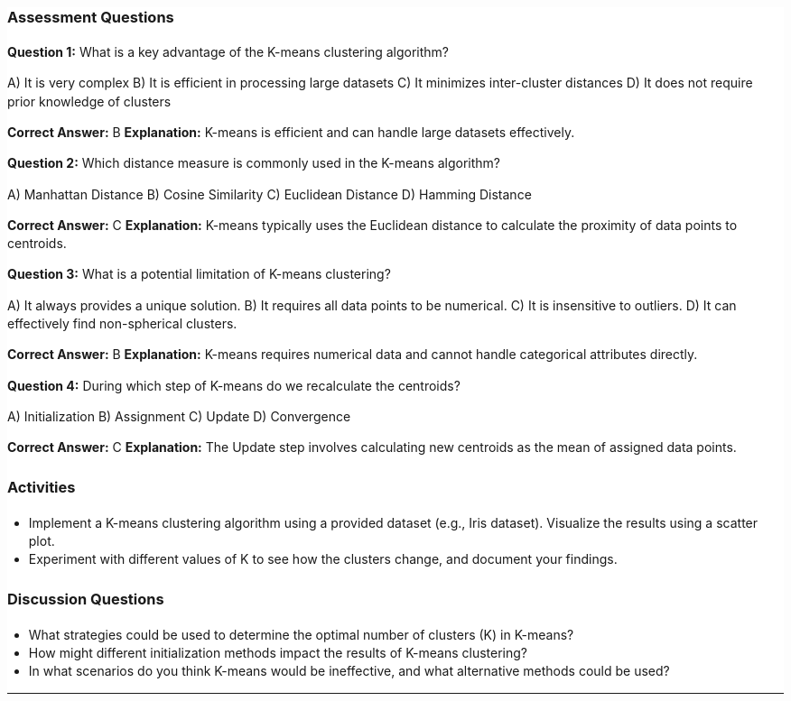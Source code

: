 ### Assessment Questions

**Question 1:** What is a key advantage of the K-means clustering algorithm?

  A) It is very complex
  B) It is efficient in processing large datasets
  C) It minimizes inter-cluster distances
  D) It does not require prior knowledge of clusters

**Correct Answer:** B
**Explanation:** K-means is efficient and can handle large datasets effectively.

**Question 2:** Which distance measure is commonly used in the K-means algorithm?

  A) Manhattan Distance
  B) Cosine Similarity
  C) Euclidean Distance
  D) Hamming Distance

**Correct Answer:** C
**Explanation:** K-means typically uses the Euclidean distance to calculate the proximity of data points to centroids.

**Question 3:** What is a potential limitation of K-means clustering?

  A) It always provides a unique solution.
  B) It requires all data points to be numerical.
  C) It is insensitive to outliers.
  D) It can effectively find non-spherical clusters.

**Correct Answer:** B
**Explanation:** K-means requires numerical data and cannot handle categorical attributes directly.

**Question 4:** During which step of K-means do we recalculate the centroids?

  A) Initialization
  B) Assignment
  C) Update
  D) Convergence

**Correct Answer:** C
**Explanation:** The Update step involves calculating new centroids as the mean of assigned data points.

### Activities
- Implement a K-means clustering algorithm using a provided dataset (e.g., Iris dataset). Visualize the results using a scatter plot.
- Experiment with different values of K to see how the clusters change, and document your findings.

### Discussion Questions
- What strategies could be used to determine the optimal number of clusters (K) in K-means?
- How might different initialization methods impact the results of K-means clustering?
- In what scenarios do you think K-means would be ineffective, and what alternative methods could be used?

---
